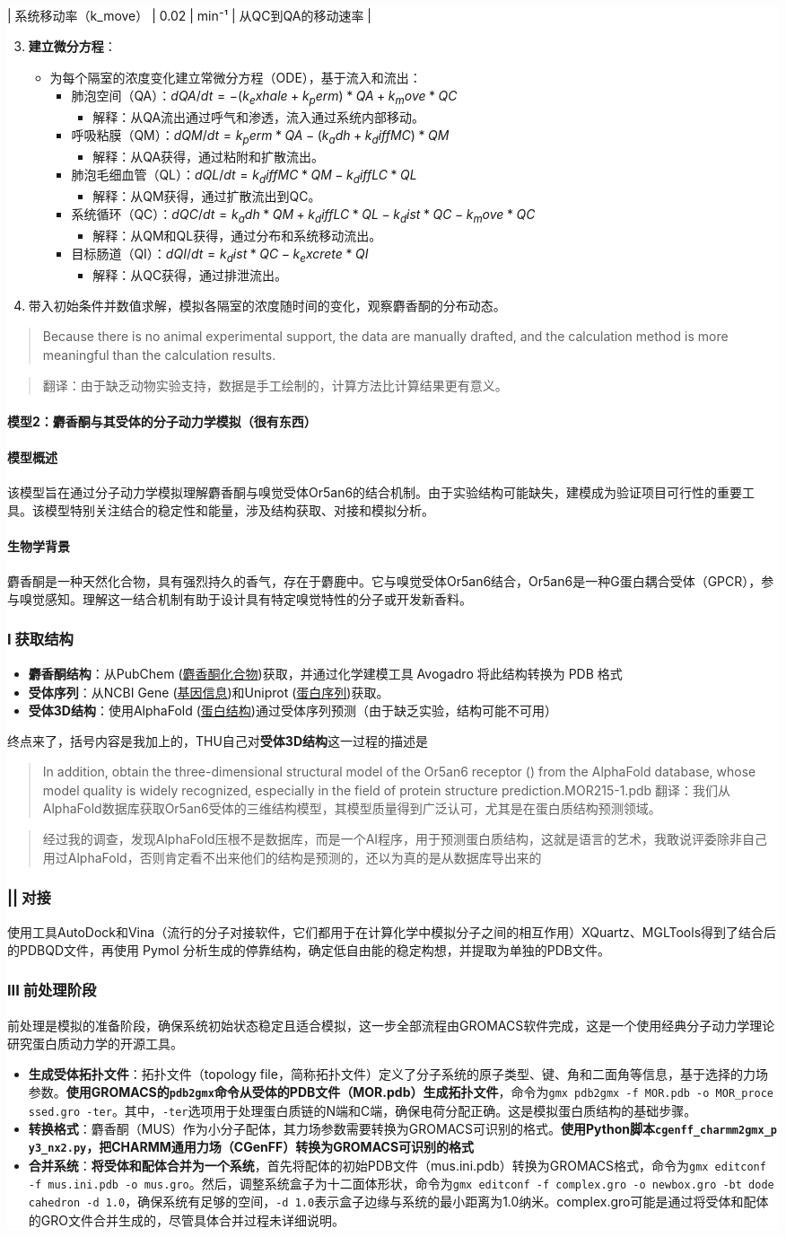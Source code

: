 | 系统移动率（k_move）  | 0.02       | min⁻¹     | 从QC到QA的移动速率       |

3. **建立微分方程**：
   - 为每个隔室的浓度变化建立常微分方程（ODE），基于流入和流出：
     - 肺泡空间（QA）：$dQA/dt = - (k_exhale + k_perm) * QA + k_move * QC$
       - 解释：从QA流出通过呼气和渗透，流入通过系统内部移动。
     - 呼吸粘膜（QM）：$dQM/dt = k_perm * QA - (k_adh + k_diffMC) * QM$
       - 解释：从QA获得，通过粘附和扩散流出。
     - 肺泡毛细血管（QL）：$dQL/dt = k_diffMC * QM - k_diffLC * QL$
       - 解释：从QM获得，通过扩散流出到QC。
     - 系统循环（QC）：$dQC/dt = k_adh * QM + k_diffLC * QL - k_dist * QC - k_move * QC$
       - 解释：从QM和QL获得，通过分布和系统移动流出。
     - 目标肠道（QI）：$dQI/dt = k_dist * QC - k_excrete * QI$
       - 解释：从QC获得，通过排泄流出。

4. 带入初始条件并数值求解，模拟各隔室的浓度随时间的变化，观察麝香酮的分布动态。

>Because there is no animal experimental support, the data are manually drafted, and the calculation method is more meaningful than the calculation results.

>翻译：由于缺乏动物实验支持，数据是手工绘制的，计算方法比计算结果更有意义。


#### 模型2：麝香酮与其受体的分子动力学模拟（很有东西）

#### 模型概述
该模型旨在通过分子动力学模拟理解麝香酮与嗅觉受体Or5an6的结合机制。由于实验结构可能缺失，建模成为验证项目可行性的重要工具。该模型特别关注结合的稳定性和能量，涉及结构获取、对接和模拟分析。

#### 生物学背景
麝香酮是一种天然化合物，具有强烈持久的香气，存在于麝鹿中。它与嗅觉受体Or5an6结合，Or5an6是一种G蛋白耦合受体（GPCR），参与嗅觉感知。理解这一结合机制有助于设计具有特定嗅觉特性的分子或开发新香料。

### I 获取结构
   - **麝香酮结构**：从PubChem ([麝香酮化合物](https://pubchem.ncbi.nlm.nih.gov/compound/10947))获取，并通过化学建模工具 Avogadro 将此结构转换为 PDB 格式
   - **受体序列**：从NCBI Gene ([基因信息](https://www.ncbi.nlm.nih.gov/gene/258679))和Uniprot ([蛋白序列](https://www.uniprot.org/uniprotkb/Q8VFV4/entry#sequences))获取。
   - **受体3D结构**：使用AlphaFold ([蛋白结构](https://alphafold.ebi.ac.uk/entry/Q8VFV4))通过受体序列预测（由于缺乏实验，结构可能不可用）

终点来了，括号内容是我加上的，THU自己对**受体3D结构**这一过程的描述是
> In addition, obtain the three-dimensional structural model of the Or5an6 receptor () from the AlphaFold database, whose model quality is widely recognized, especially in the field of protein structure prediction.MOR215-1.pdb
> 翻译：我们从AlphaFold数据库获取Or5an6受体的三维结构模型，其模型质量得到广泛认可，尤其是在蛋白质结构预测领域。

> 经过我的调查，发现AlphaFold压根不是数据库，而是一个AI程序，用于预测蛋白质结构，这就是语言的艺术，我敢说评委除非自己用过AlphaFold，否则肯定看不出来他们的结构是预测的，还以为真的是从数据库导出来的

### || 对接
   
   使用工具AutoDock和Vina（流行的分子对接软件，它们都用于在计算化学中模拟分子之间的相互作用）XQuartz、MGLTools得到了结合后的PDBQD文件，再使用 Pymol 分析生成的停靠结构，确定低自由能的稳定构想，并提取为单独的PDB文件。
### III 前处理阶段  
前处理是模拟的准备阶段，确保系统初始状态稳定且适合模拟，这一步全部流程由GROMACS软件完成，这是一个使用经典分子动力学理论研究蛋白质动力学的开源工具。  
- **生成受体拓扑文件**：拓扑文件（topology file，简称拓扑文件）定义了分子系统的原子类型、键、角和二面角等信息，基于选择的力场参数。**使用GROMACS的`pdb2gmx`命令从受体的PDB文件（MOR.pdb）生成拓扑文件**，命令为`gmx pdb2gmx -f MOR.pdb -o MOR_processed.gro -ter`。其中，`-ter`选项用于处理蛋白质链的N端和C端，确保电荷分配正确。这是模拟蛋白质结构的基础步骤。  
- **转换格式**：麝香酮（MUS）作为小分子配体，其力场参数需要转换为GROMACS可识别的格式。**使用Python脚本`cgenff_charmm2gmx_py3_nx2.py`，把CHARMM通用力场（CGenFF）转换为GROMACS可识别的格式**
- **合并系统**：**将受体和配体合并为一个系统**，首先将配体的初始PDB文件（mus.ini.pdb）转换为GROMACS格式，命令为`gmx editconf -f mus.ini.pdb -o mus.gro`。然后，调整系统盒子为十二面体形状，命令为`gmx editconf -f complex.gro -o newbox.gro -bt dodecahedron -d 1.0`，确保系统有足够的空间，`-d 1.0`表示盒子边缘与系统的最小距离为1.0纳米。complex.gro可能是通过将受体和配体的GRO文件合并生成的，尽管具体合并过程未详细说明。  